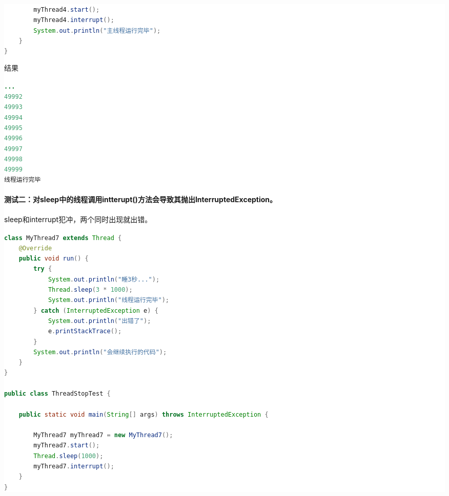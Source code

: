 ```java
		myThread4.start();
		myThread4.interrupt();
		System.out.println("主线程运行完毕");
	}
}
```

结果

```java
...
49992
49993
49994
49995
49996
49997
49998
49999
线程运行完毕
```


#### 测试二：对sleep中的线程调用intterupt()方法会导致其抛出InterruptedException。

sleep和interrupt犯冲，两个同时出现就出错。

```java
class MyThread7 extends Thread {
	@Override
	public void run() {
		try {
			System.out.println("睡3秒...");
			Thread.sleep(3 * 1000);
			System.out.println("线程运行完毕");
		} catch (InterruptedException e) {
			System.out.println("出错了");
			e.printStackTrace();
		}
		System.out.println("会继续执行的代码");
	}
}

public class ThreadStopTest {

	public static void main(String[] args) throws InterruptedException {
	
		MyThread7 myThread7 = new MyThread7();
		myThread7.start();
		Thread.sleep(1000);
		myThread7.interrupt();
	}
}
```
